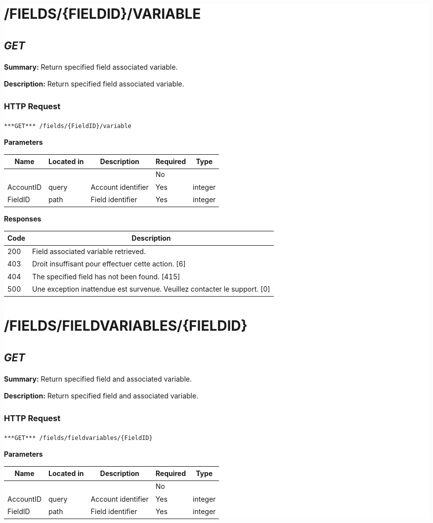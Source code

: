 # /FIELDS/{FIELDID}/VARIABLE
## ***GET*** 

**Summary:** Return specified field associated variable.

**Description:** Return specified field associated variable.

### HTTP Request 
`***GET*** /fields/{FieldID}/variable` 

**Parameters**

| Name | Located in | Description | Required | Type |
| ---- | ---------- | ----------- | -------- | ---- |
|  |  |  | No |  |
| AccountID | query | Account identifier | Yes | integer |
| FieldID | path | Field identifier | Yes | integer |

**Responses**

| Code | Description |
| ---- | ----------- |
| 200 | Field associated variable retrieved. |
| 403 | Droit insuffisant pour effectuer cette action. [6] |
| 404 | The specified field has not been found. [415] |
| 500 | Une exception inattendue est survenue. Veuillez contacter le support. [0] |

# /FIELDS/FIELDVARIABLES/{FIELDID}
## ***GET*** 

**Summary:** Return specified field and associated variable.

**Description:** Return specified field and associated variable.

### HTTP Request 
`***GET*** /fields/fieldvariables/{FieldID}` 

**Parameters**

| Name | Located in | Description | Required | Type |
| ---- | ---------- | ----------- | -------- | ---- |
|  |  |  | No |  |
| AccountID | query | Account identifier | Yes | integer |
| FieldID | path | Field identifier | Yes | integer |

